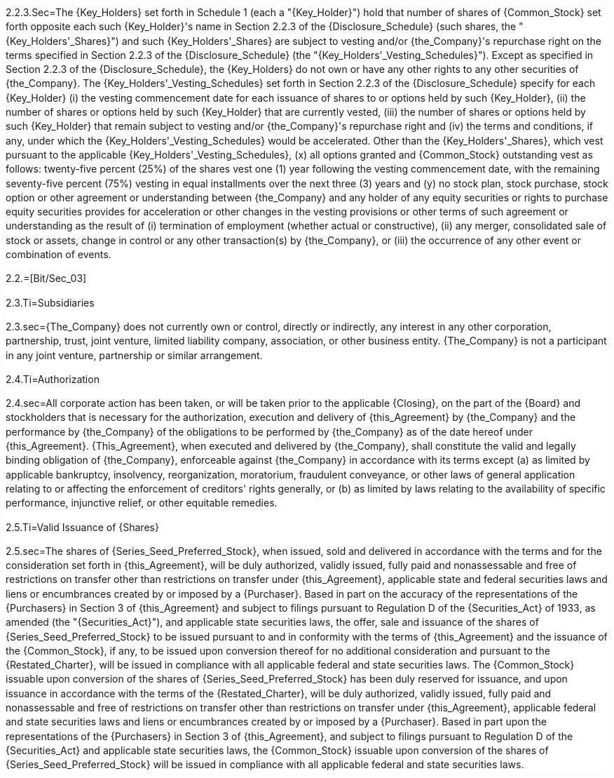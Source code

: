 2.2.3.Sec=The {Key_Holders} set forth in Schedule 1 (each a "{Key_Holder}") hold that number of shares of {Common_Stock} set forth opposite each such {Key_Holder}'s name in Section 2.2.3 of the {Disclosure_Schedule} (such shares, the "{Key_Holders'_Shares}") and such {Key_Holders'_Shares} are subject to vesting and/or {the_Company}'s repurchase right on the terms specified in Section 2.2.3 of the {Disclosure_Schedule} (the "{Key_Holders'_Vesting_Schedules}"). Except as specified in Section 2.2.3 of the {Disclosure_Schedule}, the {Key_Holders} do not own or have any other rights to any other securities of {the_Company}. The {Key_Holders'_Vesting_Schedules} set forth in Section 2.2.3 of the {Disclosure_Schedule} specify for each {Key_Holder} (i) the vesting commencement date for each issuance of shares to or options held by such {Key_Holder}, (ii) the number of shares or options held by such {Key_Holder} that are currently vested, (iii) the number of shares or options held by such {Key_Holder} that remain subject to vesting and/or {the_Company}'s repurchase right and (iv) the terms and conditions, if any, under which the {Key_Holders'_Vesting_Schedules} would be accelerated. Other than the {Key_Holders'_Shares}, which vest pursuant to the applicable {Key_Holders'_Vesting_Schedules}, (x) all options granted and {Common_Stock} outstanding vest as follows: twenty-five percent (25%) of the shares vest one (1) year following the vesting commencement date, with the remaining seventy-five percent (75%) vesting in equal installments over the next three (3) years and (y) no stock plan, stock purchase, stock option or other agreement or understanding between {the_Company} and any holder of any equity securities or rights to purchase equity securities provides for acceleration or other changes in the vesting provisions or other terms of such agreement or understanding as the result of (i) termination of employment (whether actual or constructive), (ii) any merger, consolidated sale of stock or assets, change in control or any other transaction(s) by {the_Company}, or (iii) the occurrence of any other event or combination of events.  

2.2.=[Bit/Sec_03]

2.3.Ti=Subsidiaries

2.3.sec={The_Company} does not currently own or control, directly or indirectly, any interest in any other corporation, partnership, trust, joint venture, limited liability company, association, or other business entity.  {The_Company} is not a participant in any joint venture, partnership or similar arrangement.

2.4.Ti=Authorization

2.4.sec=All corporate action has been taken, or will be taken prior to the applicable {Closing}, on the part of the {Board} and stockholders that is necessary for the authorization, execution and delivery of {this_Agreement} by {the_Company} and the performance by {the_Company} of the obligations to be performed by {the_Company} as of the date hereof under {this_Agreement}.  {This_Agreement}, when executed and delivered by {the_Company}, shall constitute the valid and legally binding obligation of {the_Company}, enforceable against {the_Company} in accordance with its terms except (a) as limited by applicable bankruptcy, insolvency, reorganization, moratorium, fraudulent conveyance, or other laws of general application relating to or affecting the enforcement of creditors' rights generally, or (b) as limited by laws relating to the availability of specific performance, injunctive relief, or other equitable remedies.

2.5.Ti=Valid Issuance of {Shares}

2.5.sec=The shares of {Series_Seed_Preferred_Stock}, when issued, sold and delivered in accordance with the terms and for the consideration set forth in {this_Agreement}, will be duly authorized, validly issued, fully paid and nonassessable and free of restrictions on transfer other than restrictions on transfer under {this_Agreement}, applicable state and federal securities laws and liens or encumbrances created by or imposed by a {Purchaser}.  Based in part on the accuracy of the representations of the {Purchasers} in Section 3 of {this_Agreement} and subject to filings pursuant to Regulation D of the {Securities_Act} of 1933, as amended (the "{Securities_Act}"), and applicable state securities laws, the offer, sale and issuance of the shares of {Series_Seed_Preferred_Stock} to be issued pursuant to and in conformity with the terms of {this_Agreement} and the issuance of the {Common_Stock}, if any, to be issued upon conversion thereof for no additional consideration and pursuant to the {Restated_Charter}, will be issued in compliance with all applicable federal and state securities laws.  The {Common_Stock} issuable upon conversion of the shares of {Series_Seed_Preferred_Stock} has been duly reserved for issuance, and upon issuance in accordance with the terms of the {Restated_Charter}, will be duly authorized, validly issued, fully paid and nonassessable and free of restrictions on transfer other than restrictions on transfer under {this_Agreement}, applicable federal and state securities laws and liens or encumbrances created by or imposed by a {Purchaser}.  Based in part upon the representations of the {Purchasers} in Section 3 of {this_Agreement}, and subject to filings pursuant to Regulation D of the {Securities_Act} and applicable state securities laws, the {Common_Stock} issuable upon conversion of the shares of {Series_Seed_Preferred_Stock} will be issued in compliance with all applicable federal and state securities laws.